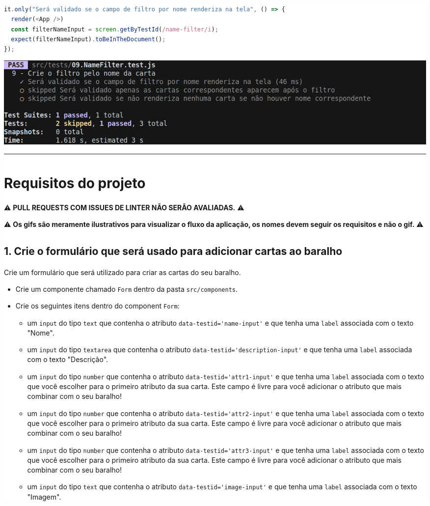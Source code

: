 ```js
it.only("Será validado se o campo de filtro por nome renderiza na tela", () => {
  render(<App />)
  const filterNameInput = screen.getByTestId(/name-filter/i);
  expect(filterNameInput).toBeInTheDocument();
});
```
![image](only-image.png)


---

# Requisitos do projeto
:warning: **PULL REQUESTS COM ISSUES DE LINTER NÃO SERÃO AVALIADAS.** :warning:

:warning: **Os gifs são meramente ilustrativos para visualizar o fluxo da aplicação, os nomes devem seguir os requisitos e não o gif.** :warning:

## 1. Crie o formulário que será usado para adicionar cartas ao baralho
Crie um formulário que será utilizado para criar as cartas do seu baralho.

  * Crie um componente chamado `Form` dentro da pasta `src/components`. 

  * Crie os seguintes itens dentro do component `Form`:

    - um `input` do tipo `text` que contenha o atributo `data-testid='name-input'` e que tenha uma `label` associada com o texto "Nome".

    - um `input` do tipo `textarea` que contenha o atributo `data-testid='description-input'` e que tenha uma `label` associada com o texto "Descrição".

    - um `input` do tipo `number` que contenha o atributo `data-testid='attr1-input'` e que tenha uma `label` associada com o texto que você escolher para o primeiro atributo da sua carta. Este campo é livre para você adicionar o atributo que mais combinar com o seu baralho!

    - um `input` do tipo `number` que contenha o atributo `data-testid='attr2-input'` e que tenha uma `label` associada com o texto que você escolher para o primeiro atributo da sua carta. Este campo é livre para você adicionar o atributo que mais combinar com o seu baralho!

    - um `input` do tipo `number` que contenha o atributo `data-testid='attr3-input'` e que tenha uma `label` associada com o texto que você escolher para o primeiro atributo da sua carta. Este campo é livre para você adicionar o atributo que mais combinar com o seu baralho!

    - um `input` do tipo `text` que contenha o atributo `data-testid='image-input'` e que tenha uma `label` associada com o texto "Imagem".
